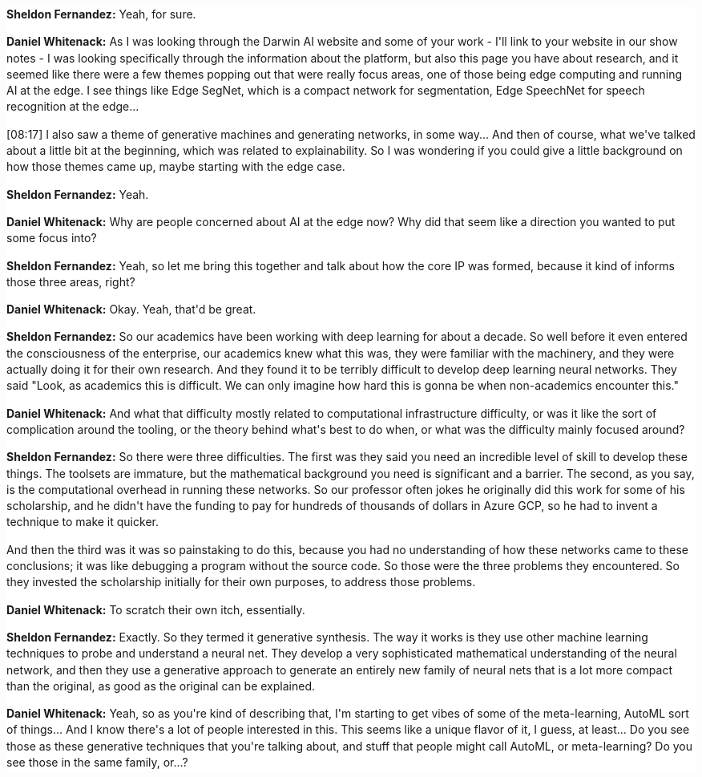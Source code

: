 **Sheldon Fernandez:** Yeah, for sure.

**Daniel Whitenack:** As I was looking through the Darwin AI website and some of your work - I'll link to your website in our show notes - I was looking specifically through the information about the platform, but also this page you have about research, and it seemed like there were a few themes popping out that were really focus areas, one of those being edge computing and running AI at the edge. I see things like Edge SegNet, which is a compact network for segmentation, Edge SpeechNet for speech recognition at the edge...

\[08:17\] I also saw a theme of generative machines and generating networks, in some way... And then of course, what we've talked about a little bit at the beginning, which was related to explainability. So I was wondering if you could give a little background on how those themes came up, maybe starting with the edge case.

**Sheldon Fernandez:** Yeah.

**Daniel Whitenack:** Why are people concerned about AI at the edge now? Why did that seem like a direction you wanted to put some focus into?

**Sheldon Fernandez:** Yeah, so let me bring this together and talk about how the core IP was formed, because it kind of informs those three areas, right?

**Daniel Whitenack:** Okay. Yeah, that'd be great.

**Sheldon Fernandez:** So our academics have been working with deep learning for about a decade. So well before it even entered the consciousness of the enterprise, our academics knew what this was, they were familiar with the machinery, and they were actually doing it for their own research. And they found it to be terribly difficult to develop deep learning neural networks. They said "Look, as academics this is difficult. We can only imagine how hard this is gonna be when non-academics encounter this."

**Daniel Whitenack:** And what that difficulty mostly related to computational infrastructure difficulty, or was it like the sort of complication around the tooling, or the theory behind what's best to do when, or what was the difficulty mainly focused around?

**Sheldon Fernandez:** So there were three difficulties. The first was they said you need an incredible level of skill to develop these things. The toolsets are immature, but the mathematical background you need is significant and a barrier. The second, as you say, is the computational overhead in running these networks. So our professor often jokes he originally did this work for some of his scholarship, and he didn't have the funding to pay for hundreds of thousands of dollars in Azure GCP, so he had to invent a technique to make it quicker.

And then the third was it was so painstaking to do this, because you had no understanding of how these networks came to these conclusions; it was like debugging a program without the source code. So those were the three problems they encountered. So they invested the scholarship initially for their own purposes, to address those problems.

**Daniel Whitenack:** To scratch their own itch, essentially.

**Sheldon Fernandez:** Exactly. So they termed it generative synthesis. The way it works is they use other machine learning techniques to probe and understand a neural net. They develop a very sophisticated mathematical understanding of the neural network, and then they use a generative approach to generate an entirely new family of neural nets that is a lot more compact than the original, as good as the original can be explained.

**Daniel Whitenack:** Yeah, so as you're kind of describing that, I'm starting to get vibes of some of the meta-learning, AutoML sort of things... And I know there's a lot of people interested in this. This seems like a unique flavor of it, I guess, at least... Do you see those as these generative techniques that you're talking about, and stuff that people might call AutoML, or meta-learning? Do you see those in the same family, or...?
